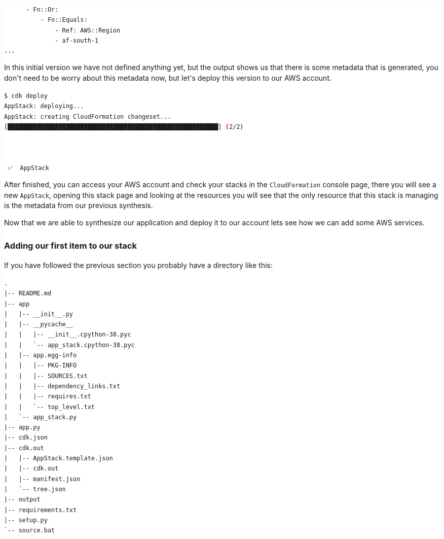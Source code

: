 ```bash
      - Fn::Or:
          - Fn::Equals:
              - Ref: AWS::Region
              - af-south-1
...
```

In this initial version we have not defined anything yet, but the output shows us that there is some metadata that is generated, you don't need to be worry about this metadata now, but let's deploy this version to our AWS account.

```bash
$ cdk deploy
AppStack: deploying...
AppStack: creating CloudFormation changeset...
[██████████████████████████████████████████████████████████] (2/2)



 ✅  AppStack
```

After finished, you can access your AWS account and check your stacks in the `CloudFormation` console page, there you will see a new `AppStack`, opening this stack page and looking at the resources you will see that the only resource that this stack is managing is the metadata from our previous synthesis.

Now that we are able to synthesize our application and deploy it to our account lets see how we can add some AWS services.

### Adding our first item to our stack

If you have followed the previous section you probably have a directory like this:

```
.
|-- README.md
|-- app
|   |-- __init__.py
|   |-- __pycache__
|   |   |-- __init__.cpython-38.pyc
|   |   `-- app_stack.cpython-38.pyc
|   |-- app.egg-info
|   |   |-- PKG-INFO
|   |   |-- SOURCES.txt
|   |   |-- dependency_links.txt
|   |   |-- requires.txt
|   |   `-- top_level.txt
|   `-- app_stack.py
|-- app.py
|-- cdk.json
|-- cdk.out
|   |-- AppStack.template.json
|   |-- cdk.out
|   |-- manifest.json
|   `-- tree.json
|-- output
|-- requirements.txt
|-- setup.py
`-- source.bat
```
